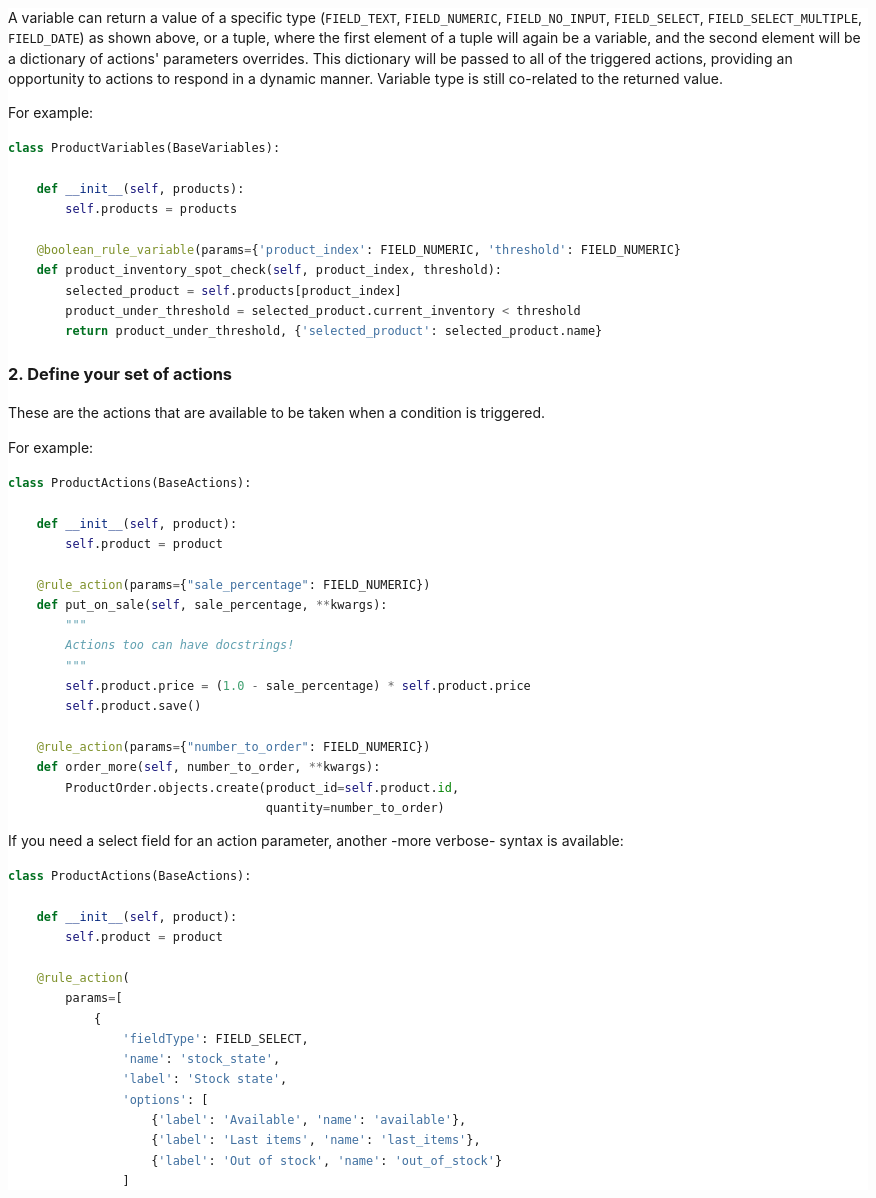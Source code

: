 A variable can return a value of a specific type (`FIELD_TEXT`, `FIELD_NUMERIC`, `FIELD_NO_INPUT`, `FIELD_SELECT`, `FIELD_SELECT_MULTIPLE`, `FIELD_DATE`) as shown above, or a tuple, where the first element of a tuple will again be a variable, and the second element will be a dictionary of actions' parameters overrides. This dictionary will be passed to all of the triggered actions, providing an opportunity to actions to respond in a dynamic manner. Variable type is still co-related to the returned value.

For example:

```python
class ProductVariables(BaseVariables):

    def __init__(self, products):
        self.products = products

    @boolean_rule_variable(params={'product_index': FIELD_NUMERIC, 'threshold': FIELD_NUMERIC}
    def product_inventory_spot_check(self, product_index, threshold):
        selected_product = self.products[product_index]
        product_under_threshold = selected_product.current_inventory < threshold
        return product_under_threshold, {'selected_product': selected_product.name}
```

### 2. Define your set of actions

These are the actions that are available to be taken when a condition is triggered.

For example:

```python
class ProductActions(BaseActions):

    def __init__(self, product):
        self.product = product

    @rule_action(params={"sale_percentage": FIELD_NUMERIC})
    def put_on_sale(self, sale_percentage, **kwargs):
        """
        Actions too can have docstrings!
        """
        self.product.price = (1.0 - sale_percentage) * self.product.price
        self.product.save()

    @rule_action(params={"number_to_order": FIELD_NUMERIC})
    def order_more(self, number_to_order, **kwargs):
        ProductOrder.objects.create(product_id=self.product.id,
                                    quantity=number_to_order)
```

If you need a select field for an action parameter, another -more verbose- syntax is available:

```python
class ProductActions(BaseActions):

    def __init__(self, product):
        self.product = product

    @rule_action(
        params=[
            {
                'fieldType': FIELD_SELECT,
                'name': 'stock_state',
                'label': 'Stock state',
                'options': [
                    {'label': 'Available', 'name': 'available'},
                    {'label': 'Last items', 'name': 'last_items'},
                    {'label': 'Out of stock', 'name': 'out_of_stock'}
                ]
```